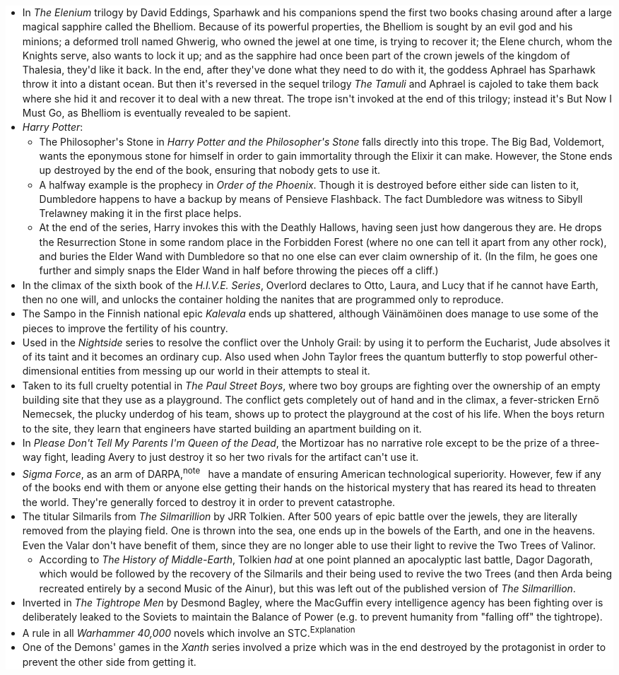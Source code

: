 -   In _The Elenium_ trilogy by David Eddings, Sparhawk and his companions spend the first two books chasing around after a large magical sapphire called the Bhelliom. Because of its powerful properties, the Bhelliom is sought by an evil god and his minions; a deformed troll named Ghwerig, who owned the jewel at one time, is trying to recover it; the Elene church, whom the Knights serve, also wants to lock it up; and as the sapphire had once been part of the crown jewels of the kingdom of Thalesia, they'd like it back. In the end, after they've done what they need to do with it, the goddess Aphrael has Sparhawk throw it into a distant ocean. But then it's reversed in the sequel trilogy _The Tamuli_ and Aphrael is cajoled to take them back where she hid it and recover it to deal with a new threat. The trope isn't invoked at the end of this trilogy; instead it's But Now I Must Go, as Bhelliom is eventually revealed to be sapient.
-   _Harry Potter_:
    -   The Philosopher's Stone in _Harry Potter and the Philosopher's Stone_ falls directly into this trope. The Big Bad, Voldemort, wants the eponymous stone for himself in order to gain immortality through the Elixir it can make. However, the Stone ends up destroyed by the end of the book, ensuring that nobody gets to use it.
    -   A halfway example is the prophecy in _Order of the Phoenix_. Though it is destroyed before either side can listen to it, Dumbledore happens to have a backup by means of Pensieve Flashback. The fact Dumbledore was witness to Sibyll Trelawney making it in the first place helps.
    -   At the end of the series, Harry invokes this with the Deathly Hallows, having seen just how dangerous they are. He drops the Resurrection Stone in some random place in the Forbidden Forest (where no one can tell it apart from any other rock), and buries the Elder Wand with Dumbledore so that no one else can ever claim ownership of it. (In the film, he goes one further and simply snaps the Elder Wand in half before throwing the pieces off a cliff.)
-   In the climax of the sixth book of the _H.I.V.E. Series_, Overlord declares to Otto, Laura, and Lucy that if he cannot have Earth, then no one will, and unlocks the container holding the nanites that are programmed only to reproduce.
-   The Sampo in the Finnish national epic _Kalevala_ ends up shattered, although Väinämöinen does manage to use some of the pieces to improve the fertility of his country.
-   Used in the _Nightside_ series to resolve the conflict over the Unholy Grail: by using it to perform the Eucharist, Jude absolves it of its taint and it becomes an ordinary cup. Also used when John Taylor frees the quantum butterfly to stop powerful other-dimensional entities from messing up our world in their attempts to steal it.
-   Taken to its full cruelty potential in _The Paul Street Boys_, where two boy groups are fighting over the ownership of an empty building site that they use as a playground. The conflict gets completely out of hand and in the climax, a fever-stricken Ernő Nemecsek, the plucky underdog of his team, shows up to protect the playground at the cost of his life. When the boys return to the site, they learn that engineers have started building an apartment building on it.
-   In _Please Don't Tell My Parents I'm Queen of the Dead_, the Mortizoar has no narrative role except to be the prize of a three-way fight, leading Avery to just destroy it so her two rivals for the artifact can't use it.
-   _Sigma Force_, as an arm of DARPA,<sup>note&nbsp;</sup>  have a mandate of ensuring American technological superiority. However, few if any of the books end with them or anyone else getting their hands on the historical mystery that has reared its head to threaten the world. They're generally forced to destroy it in order to prevent catastrophe.
-   The titular Silmarils from _The Silmarillion_ by JRR Tolkien. After 500 years of epic battle over the jewels, they are literally removed from the playing field. One is thrown into the sea, one ends up in the bowels of the Earth, and one in the heavens. Even the Valar don't have benefit of them, since they are no longer able to use their light to revive the Two Trees of Valinor.
    -   According to _The History of Middle-Earth_, Tolkien _had_ at one point planned an apocalyptic last battle, Dagor Dagorath, which would be followed by the recovery of the Silmarils and their being used to revive the two Trees (and then Arda being recreated entirely by a second Music of the Ainur), but this was left out of the published version of _The Silmarillion_.
-   Inverted in _The Tightrope Men_ by Desmond Bagley, where the MacGuffin every intelligence agency has been fighting over is deliberately leaked to the Soviets to maintain the Balance of Power (e.g. to prevent humanity from "falling off" the tightrope).
-   A rule in all _Warhammer 40,000_ novels which involve an STC.<sup>Explanation&nbsp;</sup> 
-   One of the Demons' games in the _Xanth_ series involved a prize which was in the end destroyed by the protagonist in order to prevent the other side from getting it.
